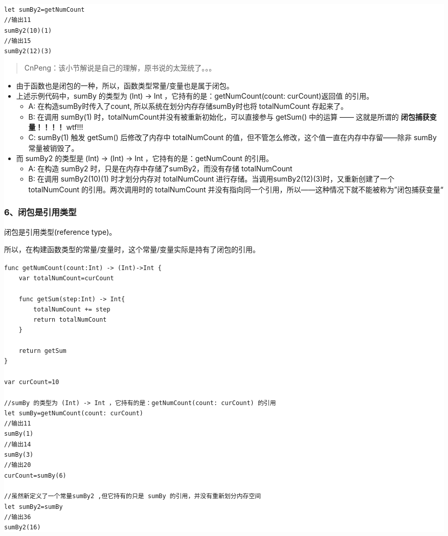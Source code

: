 ```
let sumBy2=getNumCount
//输出11
sumBy2(10)(1)
//输出15
sumBy2(12)(3)
```

>CnPeng：该小节解说是自己的理解，原书说的太笼统了。。。 

* 由于函数也是闭包的一种，所以，函数类型常量/变量也是属于闭包。
* 上述示例代码中，sumBy 的类型为 (Int) -> Int ，它持有的是：getNumCount(count: curCount)返回值 的引用。
    * A: 在构造sumBy时传入了count, 所以系统在划分内存存储sumBy时也将 totalNumCount 存起来了。
    * B: 在调用 sumBy(1) 时，totalNumCount并没有被重新初始化，可以直接参与 getSum() 中的运算 —— 这就是所谓的  **闭包捕获变量！！！！** wtf!!!
    * C: sumBy(1) 触发 getSum() 后修改了内存中 totalNumCount 的值，但不管怎么修改，这个值一直在内存中存留——除非 sumBy 常量被销毁了。
* 而 sumBy2 的类型是 (Int) -> (Int) -> Int ，它持有的是：getNumCount 的引用。
    * A: 在构造 sumBy2 时，只是在内存中存储了sumBy2，而没有存储 totalNumCount
    * B: 在调用 sumBy2(10)(1) 时才划分内存对 totalNumCount 进行存储。当调用sumBy2(12)(3)时，又重新创建了一个 totalNumCount 的引用。两次调用时的 totalNumCount 并没有指向同一个引用，所以——这种情况下就不能被称为”闭包捕获变量“

### 6、闭包是引用类型

闭包是引用类型(reference type)。

所以，在构建函数类型的常量/变量时，这个常量/变量实际是持有了闭包的引用。

```
func getNumCount(count:Int) -> (Int)->Int {
    var totalNumCount=curCount

    func getSum(step:Int) -> Int{
        totalNumCount += step
        return totalNumCount
    }

    return getSum
}

var curCount=10

//sumBy 的类型为 (Int) -> Int ，它持有的是：getNumCount(count: curCount) 的引用
let sumBy=getNumCount(count: curCount)
//输出11
sumBy(1)
//输出14
sumBy(3)
//输出20
curCount=sumBy(6)

//虽然新定义了一个常量sumBy2 ,但它持有的只是 sumBy 的引用，并没有重新划分内存空间
let sumBy2=sumBy
//输出36
sumBy2(16)
```
